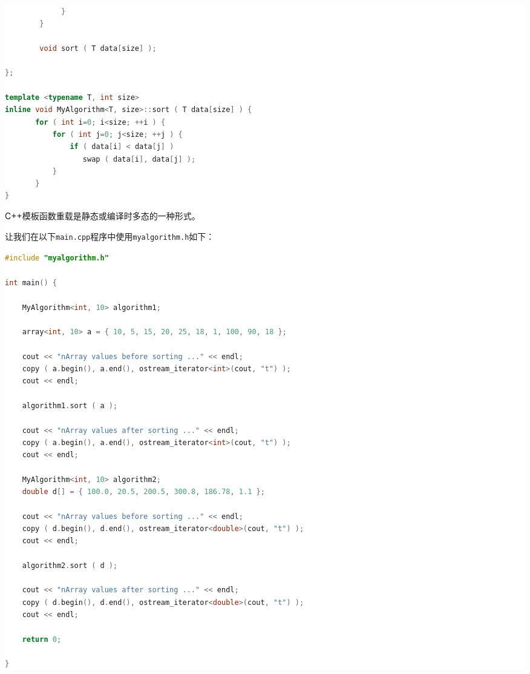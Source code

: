 ```cpp
             }
        }

        void sort ( T data[size] );

};

template <typename T, int size>
inline void MyAlgorithm<T, size>::sort ( T data[size] ) {
       for ( int i=0; i<size; ++i ) {
           for ( int j=0; j<size; ++j ) {
               if ( data[i] < data[j] )
                  swap ( data[i], data[j] );
           }
       }
}
```

C++模板函数重载是静态或编译时多态的一种形式。

让我们在以下`main.cpp`程序中使用`myalgorithm.h`如下：

```cpp
#include "myalgorithm.h"

int main() {

    MyAlgorithm<int, 10> algorithm1;

    array<int, 10> a = { 10, 5, 15, 20, 25, 18, 1, 100, 90, 18 };

    cout << "nArray values before sorting ..." << endl;
    copy ( a.begin(), a.end(), ostream_iterator<int>(cout, "t") );
    cout << endl;

    algorithm1.sort ( a );

    cout << "nArray values after sorting ..." << endl;
    copy ( a.begin(), a.end(), ostream_iterator<int>(cout, "t") );
    cout << endl;

    MyAlgorithm<int, 10> algorithm2;
    double d[] = { 100.0, 20.5, 200.5, 300.8, 186.78, 1.1 };

    cout << "nArray values before sorting ..." << endl;
    copy ( d.begin(), d.end(), ostream_iterator<double>(cout, "t") );
    cout << endl;

    algorithm2.sort ( d );

    cout << "nArray values after sorting ..." << endl;
    copy ( d.begin(), d.end(), ostream_iterator<double>(cout, "t") );
    cout << endl;

    return 0;  

}
```
